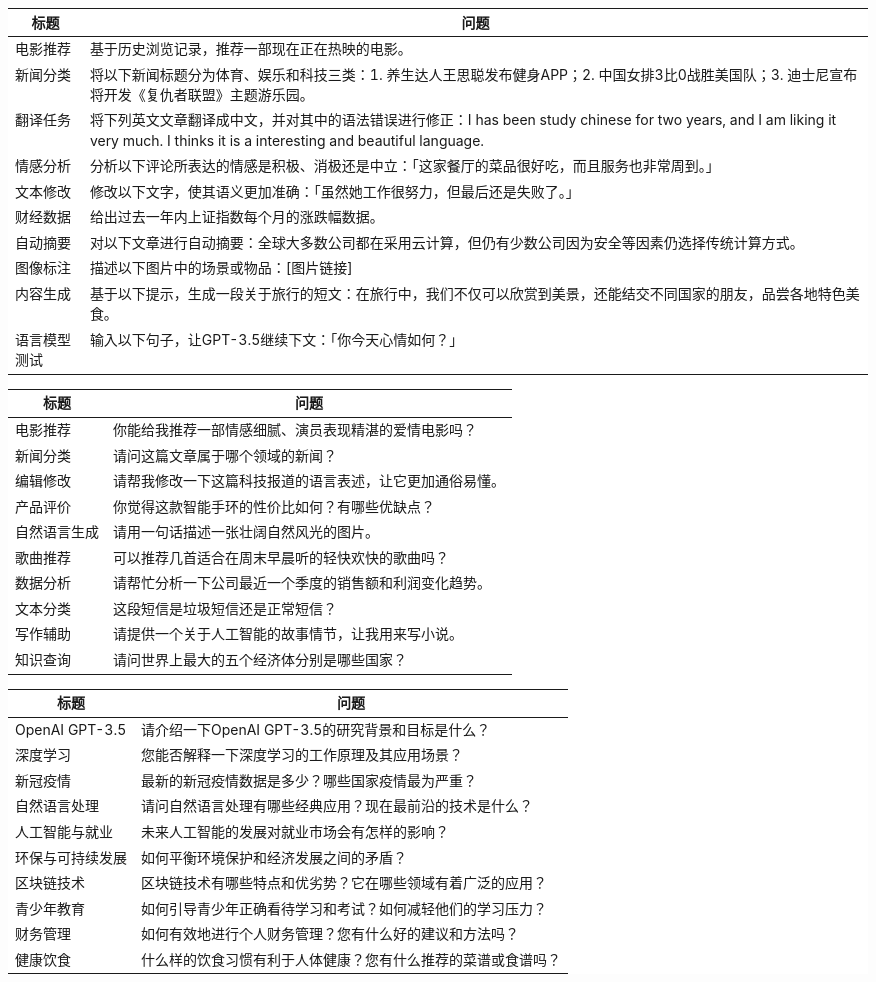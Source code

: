 | 标题 | 问题 |
| --- | --- |
| 电影推荐 | 基于历史浏览记录，推荐一部现在正在热映的电影。 |
| 新闻分类 | 将以下新闻标题分为体育、娱乐和科技三类：1. 养生达人王思聪发布健身APP；2. 中国女排3比0战胜美国队；3. 迪士尼宣布将开发《复仇者联盟》主题游乐园。|
| 翻译任务 | 将下列英文文章翻译成中文，并对其中的语法错误进行修正：I has been study chinese for two years, and I am liking it very much. I thinks it is a interesting and beautiful language. |
| 情感分析 | 分析以下评论所表达的情感是积极、消极还是中立：「这家餐厅的菜品很好吃，而且服务也非常周到。」|
| 文本修改 | 修改以下文字，使其语义更加准确：「虽然她工作很努力，但最后还是失败了。」|
| 财经数据 | 给出过去一年内上证指数每个月的涨跌幅数据。|
| 自动摘要 | 对以下文章进行自动摘要：全球大多数公司都在采用云计算，但仍有少数公司因为安全等因素仍选择传统计算方式。|
| 图像标注 | 描述以下图片中的场景或物品：[图片链接]|
| 内容生成 | 基于以下提示，生成一段关于旅行的短文：在旅行中，我们不仅可以欣赏到美景，还能结交不同国家的朋友，品尝各地特色美食。|
| 语言模型测试 | 输入以下句子，让GPT-3.5继续下文：「你今天心情如何？」|

|标题|问题|
|---|---|
|电影推荐|你能给我推荐一部情感细腻、演员表现精湛的爱情电影吗？|
|新闻分类|请问这篇文章属于哪个领域的新闻？|
|编辑修改|请帮我修改一下这篇科技报道的语言表述，让它更加通俗易懂。|
|产品评价|你觉得这款智能手环的性价比如何？有哪些优缺点？|
|自然语言生成|请用一句话描述一张壮阔自然风光的图片。|
|歌曲推荐|可以推荐几首适合在周末早晨听的轻快欢快的歌曲吗？|
|数据分析|请帮忙分析一下公司最近一个季度的销售额和利润变化趋势。|
|文本分类|这段短信是垃圾短信还是正常短信？|
|写作辅助|请提供一个关于人工智能的故事情节，让我用来写小说。|
|知识查询|请问世界上最大的五个经济体分别是哪些国家？|

| 标题 | 问题 |
| --- | --- |
| OpenAI GPT-3.5 | 请介绍一下OpenAI GPT-3.5的研究背景和目标是什么？|
| 深度学习 | 您能否解释一下深度学习的工作原理及其应用场景？|
| 新冠疫情 | 最新的新冠疫情数据是多少？哪些国家疫情最为严重？|
| 自然语言处理 | 请问自然语言处理有哪些经典应用？现在最前沿的技术是什么？|
| 人工智能与就业 | 未来人工智能的发展对就业市场会有怎样的影响？|
| 环保与可持续发展 | 如何平衡环境保护和经济发展之间的矛盾？|
| 区块链技术 | 区块链技术有哪些特点和优劣势？它在哪些领域有着广泛的应用？|
| 青少年教育 | 如何引导青少年正确看待学习和考试？如何减轻他们的学习压力？|
| 财务管理 | 如何有效地进行个人财务管理？您有什么好的建议和方法吗？|
| 健康饮食 | 什么样的饮食习惯有利于人体健康？您有什么推荐的菜谱或食谱吗？|

